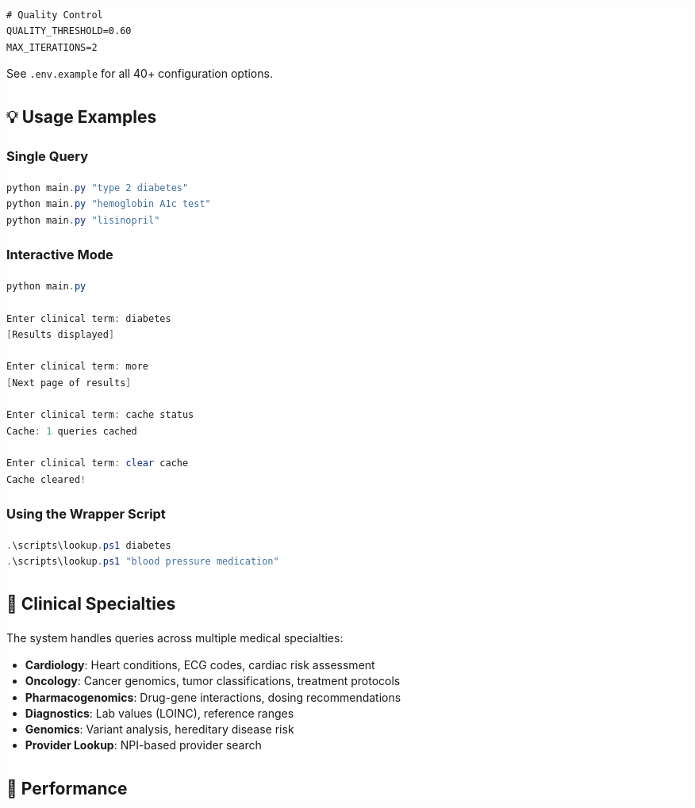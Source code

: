 ```env
# Quality Control
QUALITY_THRESHOLD=0.60
MAX_ITERATIONS=2
```

See `.env.example` for all 40+ configuration options.

## 💡 Usage Examples

### Single Query
```powershell
python main.py "type 2 diabetes"
python main.py "hemoglobin A1c test"
python main.py "lisinopril"
```

### Interactive Mode
```powershell
python main.py

Enter clinical term: diabetes
[Results displayed]

Enter clinical term: more
[Next page of results]

Enter clinical term: cache status
Cache: 1 queries cached

Enter clinical term: clear cache
Cache cleared!
```

### Using the Wrapper Script
```powershell
.\scripts\lookup.ps1 diabetes
.\scripts\lookup.ps1 "blood pressure medication"
```

## 🏥 Clinical Specialties

The system handles queries across multiple medical specialties:

- **Cardiology**: Heart conditions, ECG codes, cardiac risk assessment
- **Oncology**: Cancer genomics, tumor classifications, treatment protocols
- **Pharmacogenomics**: Drug-gene interactions, dosing recommendations
- **Diagnostics**: Lab values (LOINC), reference ranges
- **Genomics**: Variant analysis, hereditary disease risk
- **Provider Lookup**: NPI-based provider search

## 🚀 Performance
